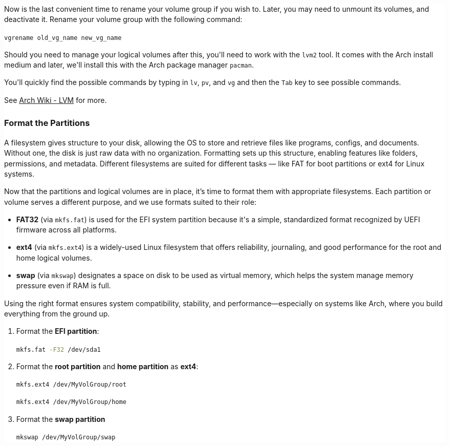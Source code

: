 Now is the last convenient time to rename your volume group if you wish to. Later, you may need to unmount its volumes, and deactivate it. Rename your volume group with the following command:

```bash
vgrename old_vg_name new_vg_name
```

Should you need to manage your logical volumes after this, you'll need to work with the `lvm2` tool. It comes with the Arch install medium and later, we'll install this with the Arch package manager `pacman`.

You'll quickly find the possible commands by typing in `lv`, `pv`, and `vg` and then the `Tab` key to see possible commands.

See [Arch Wiki - LVM](https://wiki.archlinux.org/title/LVM) for more.

### Format the Partitions

A filesystem gives structure to your disk, allowing the OS to store and retrieve files like programs, configs, and documents. Without one, the disk is just raw data with no organization. Formatting sets up this structure, enabling features like folders, permissions, and metadata. Different filesystems are suited for different tasks — like FAT for boot partitions or ext4 for Linux systems.

Now that the partitions and logical volumes are in place, it’s time to format them with appropriate filesystems. Each partition or volume serves a different purpose, and we use formats suited to their role:

- **FAT32** (via `mkfs.fat`) is used for the EFI system partition because it's a simple, standardized format recognized by UEFI firmware across all platforms.

- **ext4** (via `mkfs.ext4`) is a widely-used Linux filesystem that offers reliability, journaling, and good performance for the root and home logical volumes.

- **swap** (via `mkswap`) designates a space on disk to be used as virtual memory, which helps the system manage memory pressure even if RAM is full.

Using the right format ensures system compatibility, stability, and performance—especially on systems like Arch, where you build everything from the ground up.

1. Format the **EFI partition**:

    ```bash
    mkfs.fat -F32 /dev/sda1
    ```

1. Format the **root partition** and **home partition** as **ext4**:

    ```bash
    mkfs.ext4 /dev/MyVolGroup/root
    ```

    ```bash
    mkfs.ext4 /dev/MyVolGroup/home
    ```

1. Format the **swap partition**

    ```bash
    mkswap /dev/MyVolGroup/swap
    ```
